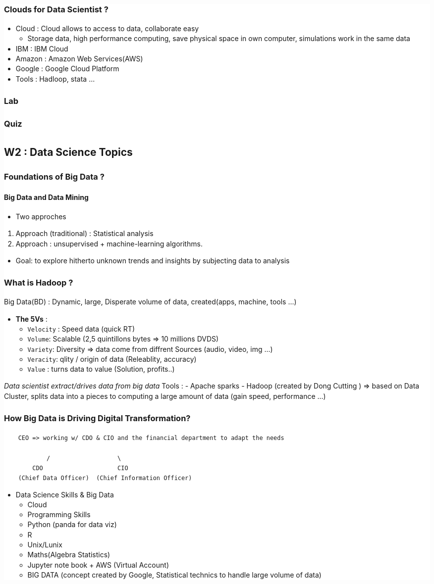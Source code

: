 
### Clouds for Data Scientist ?
- Cloud : Cloud allows to access to data, collaborate easy
  - Storage data, high performance computing, save physical space in own computer, simulations work in the same data
- IBM : IBM Cloud
- Amazon : Amazon Web Services(AWS)
- Google  : Google Cloud Platform
- Tools : Hadloop, stata ...
  
### Lab
### Quiz

## W2 : Data Science Topics

###  Foundations of Big Data ?
#### Big Data and Data Mining 

- Two approches
1. Approach (traditional) : Statistical analysis
2. Approach : unsupervised + machine-learning algorithms.

- Goal: to explore hitherto unknown trends and insights by subjecting data to analysis

### What is Hadoop ?

Big Data(BD) : Dynamic, large, Disperate volume of data, created(apps, machine, tools ...)

- **The 5Vs** : 
  - `Velocity` : Speed data (quick RT)
  - `Volume`:	Scalable (2,5 quintillons bytes => 10 millions DVDS)
  - `Variety`: Diversity => data come from diffrent Sources (audio, video, img ...) 
  - `Veracity`: qlity / origin of data (Releablity, accuracy)
  - `Value` : turns data to value (Solution, profits..)

*Data scientist extract/drives data from big data*
 Tools : 
	- Apache sparks
	- Hadoop (created by Dong Cutting ) => based on Data Cluster, splits data into a pieces to computing a large amount of data (gain speed, performance ...)
 
### How Big Data is Driving Digital Transformation?
  
    	CEO => working w/ CDO & CIO and the financial department to adapt the needs

				/ 					\
			CDO						CIO 
    	(Chief Data Officer)  (Chief Information Officer)

- Data Science Skills & Big Data 
  - Cloud
  - Programming Skills
  - Python (panda for data viz)
  - R
  - Unix/Lunix
  - Maths(Algebra Statistics)
  - Jupyter note book + AWS (Virtual Account)
  - BIG DATA (concept created by Google, Statistical technics to handle large volume of data)
